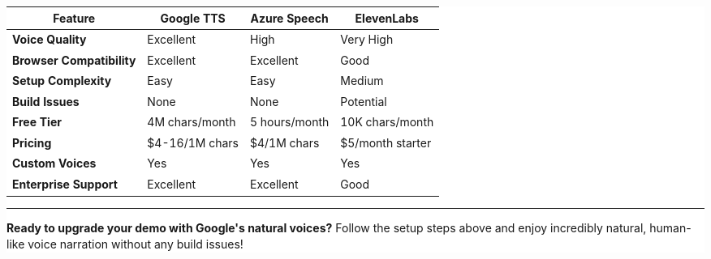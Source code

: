 | Feature | Google TTS | Azure Speech | ElevenLabs |
|---------|------------|--------------|------------|
| **Voice Quality** | Excellent | High | Very High |
| **Browser Compatibility** | Excellent | Excellent | Good |
| **Setup Complexity** | Easy | Easy | Medium |
| **Build Issues** | None | None | Potential |
| **Free Tier** | 4M chars/month | 5 hours/month | 10K chars/month |
| **Pricing** | $4-16/1M chars | $4/1M chars | $5/month starter |
| **Custom Voices** | Yes | Yes | Yes |
| **Enterprise Support** | Excellent | Excellent | Good |

---

**Ready to upgrade your demo with Google's natural voices?** Follow the setup steps above and enjoy incredibly natural, human-like voice narration without any build issues!



